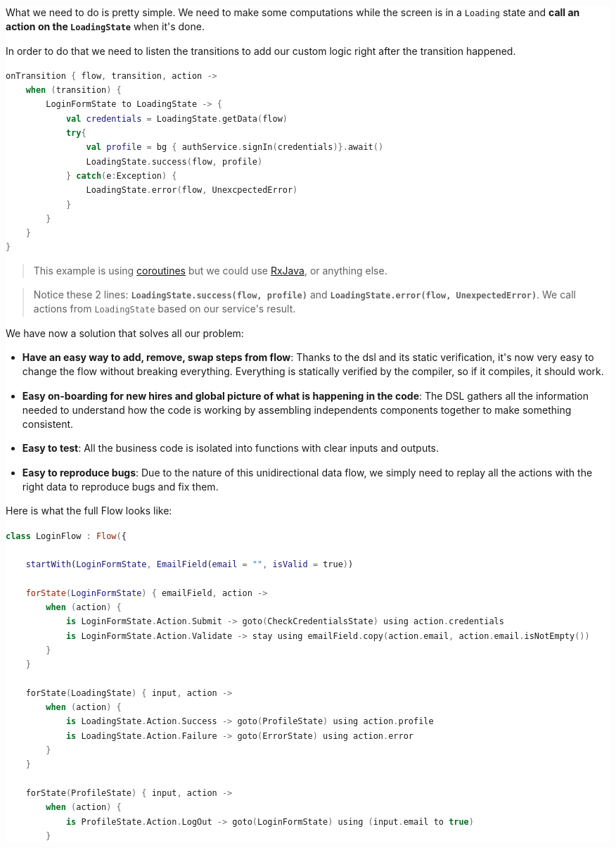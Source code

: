 What we need to do is pretty simple. We need to make some computations while the screen is in a `Loading` state and **call an action on the `LoadingState`** when it's done.

In order to do that we need to listen the transitions to add our custom logic right after the transition happened.

```kotlin
onTransition { flow, transition, action ->
    when (transition) {
        LoginFormState to LoadingState -> {
            val credentials = LoadingState.getData(flow)
            try{
                val profile = bg { authService.signIn(credentials)}.await()
                LoadingState.success(flow, profile)  
            } catch(e:Exception) {
                LoadingState.error(flow, UnexcpectedError)
            }
        }
    }
}
```
> This example is using [coroutines](https://kotlinlang.org/docs/reference/coroutines.html) but we could use [RxJava](https://github.com/ReactiveX/RxJava), or anything else.

>Notice these 2 lines: **`LoadingState.success(flow, profile)`** and **`LoadingState.error(flow, UnexpectedError)`**. We call actions from `LoadingState` based on our service's result. 


We have now a solution that solves all our problem:

- **Have an easy way to add, remove, swap steps from flow**: Thanks to the dsl and its static verification, it's now very easy to change the flow without breaking everything. Everything is statically verified by the compiler, so if it compiles, it should work.

- **Easy on-boarding for new hires and global picture of what is happening in the code**: The DSL gathers all the information needed to understand how the code is working by assembling independents components together to make something consistent.

- **Easy to test**: All the business code is isolated into functions with clear inputs and outputs. 

- **Easy to reproduce bugs**: Due to the nature of this unidirectional data flow, we simply need to replay all the actions with the right data to reproduce bugs and fix them.

Here is what the full Flow looks like:

```kotlin    
class LoginFlow : Flow({

    startWith(LoginFormState, EmailField(email = "", isValid = true))

    forState(LoginFormState) { emailField, action ->
        when (action) {
            is LoginFormState.Action.Submit -> goto(CheckCredentialsState) using action.credentials
            is LoginFormState.Action.Validate -> stay using emailField.copy(action.email, action.email.isNotEmpty())
        }
    }

    forState(LoadingState) { input, action ->
        when (action) {
            is LoadingState.Action.Success -> goto(ProfileState) using action.profile
            is LoadingState.Action.Failure -> goto(ErrorState) using action.error
        }
    }

    forState(ProfileState) { input, action ->
        when (action) {
            is ProfileState.Action.LogOut -> goto(LoginFormState) using (input.email to true)
        }
```
